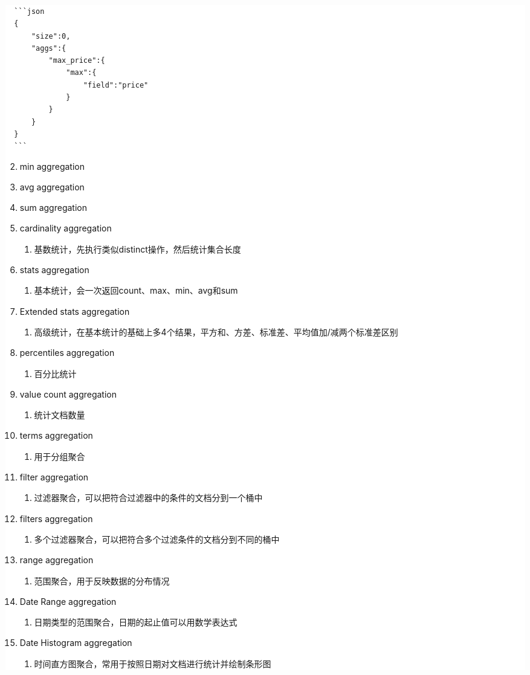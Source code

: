       ```json
      {
          "size":0,
          "aggs":{
              "max_price":{
                  "max":{
                      "field":"price"
                  }
              }
          }
      }
      ```

   2. min aggregation

   3. avg aggregation

   4. sum aggregation

   5. cardinality aggregation

      1. 基数统计，先执行类似distinct操作，然后统计集合长度

   6. stats aggregation

      1. 基本统计，会一次返回count、max、min、avg和sum

   7. Extended stats aggregation

      1. 高级统计，在基本统计的基础上多4个结果，平方和、方差、标准差、平均值加/减两个标准差区别

   8. percentiles aggregation

      1. 百分比统计

   9. value count aggregation

      1. 统计文档数量

   10. terms aggregation

       1. 用于分组聚合

   11. filter aggregation

       1. 过滤器聚合，可以把符合过滤器中的条件的文档分到一个桶中

   12. filters aggregation

       1. 多个过滤器聚合，可以把符合多个过滤条件的文档分到不同的桶中

   13. range aggregation

       1. 范围聚合，用于反映数据的分布情况

   14. Date Range aggregation

       1. 日期类型的范围聚合，日期的起止值可以用数学表达式

   15. Date Histogram aggregation

       1. 时间直方图聚合，常用于按照日期对文档进行统计并绘制条形图
